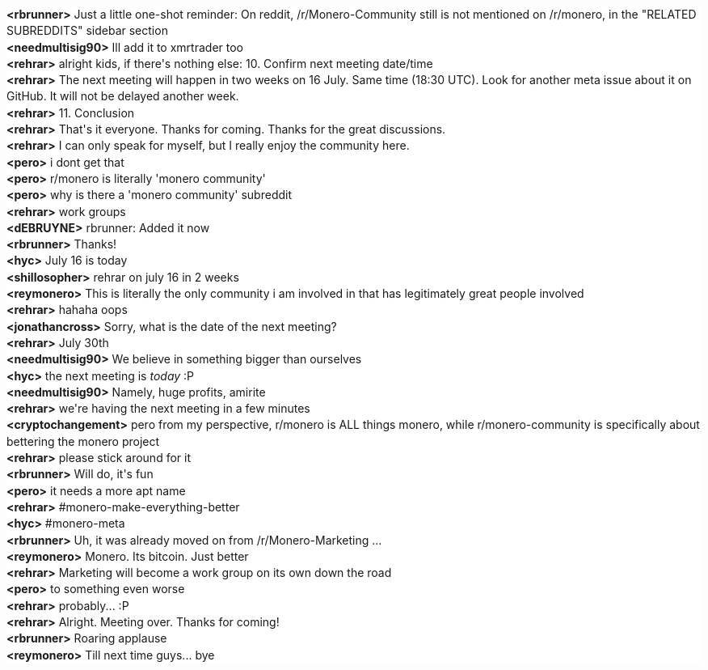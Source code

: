 **\<rbrunner>** Just a little one-shot reminder: On reddit, /r/Monero-Community still is not mentioned on /r/monero, in the "RELATED SUBREDDITS" sidebar section  
**\<needmultisig90>** Ill add it to xmrtrader too  
**\<rehrar>** alright kids, if there's nothing else:   10. Confirm next meeting date/time  
**\<rehrar>** The next meeting will happen in two weeks on 16 July. Same time (18:30 UTC). Look for another meta issue about it on GitHub. It will not be delayed another week.  
**\<rehrar>** 11. Conclusion  
**\<rehrar>** That's it everyone. Thanks for coming. Thanks for the great discussions.  
**\<rehrar>** I can only speak for myself, but I really enjoy the community here.  
**\<pero>** i dont get that  
**\<pero>** r/monero is literally 'monero community'  
**\<pero>** why is there a 'monero community' subreddit  
**\<rehrar>** work groups  
**\<dEBRUYNE>** rbrunner: Added it now  
**\<rbrunner>** Thanks!  
**\<hyc>** July 16 is today  
**\<shillosopher>** rehrar on july 16 in 2 weeks  
**\<reymonero>** This is literally the only community i am involved in that has legitimately great people involved  
**\<rehrar>** hahaha oops  
**\<jonathancross>** Sorry, what is the date of the next meeting?  
**\<rehrar>** July 30th  
**\<needmultisig90>** We believe in something bigger than ourselves  
**\<hyc>** the next meeting is *today* :P  
**\<needmultisig90>** Namely, huge profits, amirite  
**\<rehrar>** we're having the next meeting in a few minutes  
**\<cryptochangement>** pero from my perspective, r/monero is ALL things monero, while r/monero-community is specifically about bettering the monero project  
**\<rehrar>** please stick around for it  
**\<rbrunner>** Will do, it's fun  
**\<pero>** it needs a more apt name  
**\<rehrar>** #monero-make-everything-better  
**\<hyc>** #monero-meta  
**\<rbrunner>** Uh, it was already moved on from /r/Monero-Marketing ...  
**\<reymonero>** Monero. Its bitcoin. Just better  
**\<rehrar>** Marketing will become a work group on its own down the road  
**\<pero>** to something even worse  
**\<rehrar>** probably... :P  
**\<rehrar>** Alright. Meeting over. Thanks for coming!  
**\<rbrunner>** Roaring applause  
**\<reymonero>** Till next time guys... bye  